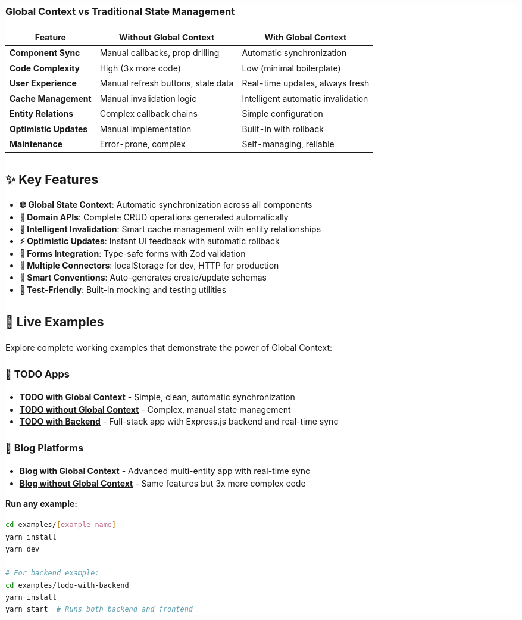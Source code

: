 ### Global Context vs Traditional State Management

| Feature | Without Global Context | With Global Context |
|---------|----------------------|-------------------|
| **Component Sync** | Manual callbacks, prop drilling | Automatic synchronization |
| **Code Complexity** | High (3x more code) | Low (minimal boilerplate) |
| **User Experience** | Manual refresh buttons, stale data | Real-time updates, always fresh |
| **Cache Management** | Manual invalidation logic | Intelligent automatic invalidation |
| **Entity Relations** | Complex callback chains | Simple configuration |
| **Optimistic Updates** | Manual implementation | Built-in with rollback |
| **Maintenance** | Error-prone, complex | Self-managing, reliable |

## ✨ **Key Features**

- **🌐 Global State Context**: Automatic synchronization across all components
- **🎯 Domain APIs**: Complete CRUD operations generated automatically  
- **🔄 Intelligent Invalidation**: Smart cache management with entity relationships
- **⚡ Optimistic Updates**: Instant UI feedback with automatic rollback
- **📝 Forms Integration**: Type-safe forms with Zod validation
- **🧪 Multiple Connectors**: localStorage for dev, HTTP for production
- **🔧 Smart Conventions**: Auto-generates create/update schemas
- **🧪 Test-Friendly**: Built-in mocking and testing utilities

## 🚀 **Live Examples**

Explore complete working examples that demonstrate the power of Global Context:

### 📝 **TODO Apps**
- **[TODO with Global Context](./examples/todo-with-global-context/)** - Simple, clean, automatic synchronization
- **[TODO without Global Context](./examples/todo-without-global-context/)** - Complex, manual state management
- **[TODO with Backend](./examples/todo-with-backend/)** - Full-stack app with Express.js backend and real-time sync

### 📰 **Blog Platforms** 
- **[Blog with Global Context](./examples/blog-with-global-context/)** - Advanced multi-entity app with real-time sync
- **[Blog without Global Context](./examples/blog-without-global-context/)** - Same features but 3x more complex code

**Run any example:**
```bash
cd examples/[example-name]
yarn install
yarn dev

# For backend example:
cd examples/todo-with-backend
yarn install
yarn start  # Runs both backend and frontend
```
